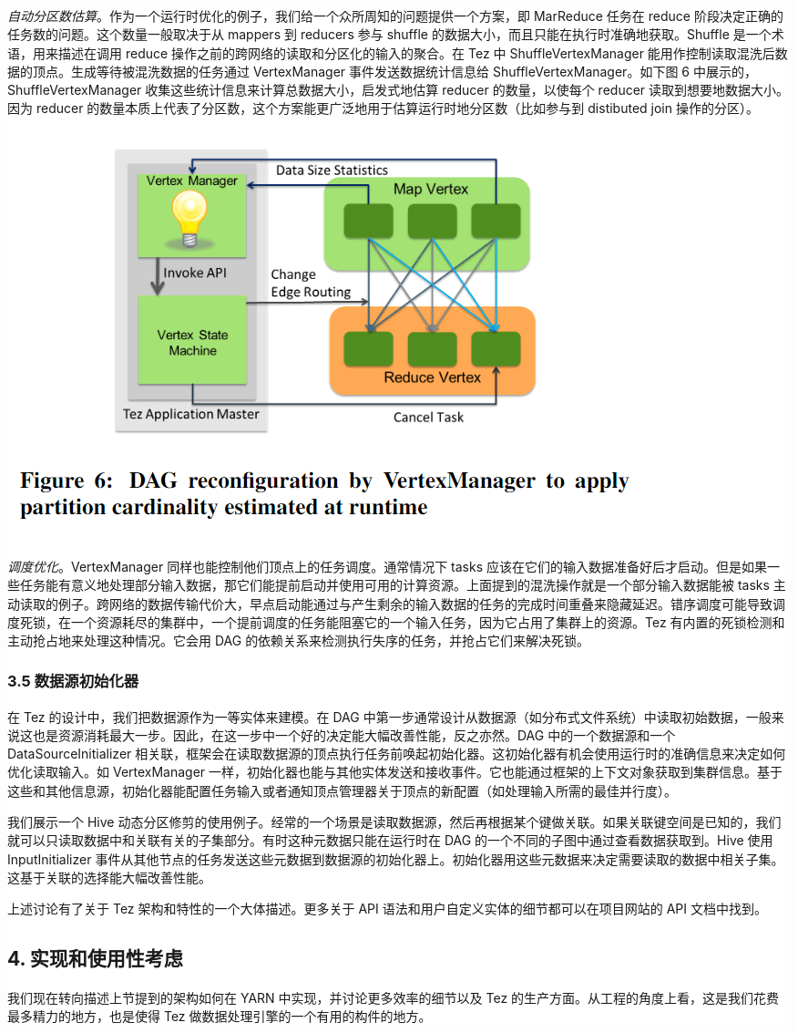 _自动分区数估算_。作为一个运行时优化的例子，我们给一个众所周知的问题提供一个方案，即 MarReduce 任务在 reduce 阶段决定正确的任务数的问题。这个数量一般取决于从 mappers 到 reducers 参与 shuffle 的数据大小，而且只能在执行时准确地获取。Shuffle 是一个术语，用来描述在调用 reduce 操作之前的跨网络的读取和分区化的输入的聚合。在 Tez 中 ShuffleVertexManager 能用作控制读取混洗后数据的顶点。生成等待被混洗数据的任务通过 VertexManager 事件发送数据统计信息给 ShuffleVertexManager。如下图 6 中展示的，ShuffleVertexManager 收集这些统计信息来计算总数据大小，启发式地估算 reducer 的数量，以使每个 reducer 读取到想要地数据大小。因为 reducer 的数量本质上代表了分区数，这个方案能更广泛地用于估算运行时地分区数（比如参与到 distibuted join 操作的分区）。

![Figure 6: DAG reconfiguration by VertexManager to apply partition cardinality estimated at runtime](/assets/img/post/tez-figure6.png "Figure 6: DAG reconfiguration by VertexManager to apply partition cardinality estimated at runtime")

_调度优化_。VertexManager 同样也能控制他们顶点上的任务调度。通常情况下 tasks 应该在它们的输入数据准备好后才启动。但是如果一些任务能有意义地处理部分输入数据，那它们能提前启动并使用可用的计算资源。上面提到的混洗操作就是一个部分输入数据能被 tasks 主动读取的例子。跨网络的数据传输代价大，早点启动能通过与产生剩余的输入数据的任务的完成时间重叠来隐藏延迟。错序调度可能导致调度死锁，在一个资源耗尽的集群中，一个提前调度的任务能阻塞它的一个输入任务，因为它占用了集群上的资源。Tez 有内置的死锁检测和主动抢占地来处理这种情况。它会用 DAG 的依赖关系来检测执行失序的任务，并抢占它们来解决死锁。

### 3.5 数据源初始化器

在 Tez 的设计中，我们把数据源作为一等实体来建模。在 DAG 中第一步通常设计从数据源（如分布式文件系统）中读取初始数据，一般来说这也是资源消耗最大一步。因此，在这一步中一个好的决定能大幅改善性能，反之亦然。DAG 中的一个数据源和一个 DataSourceInitializer 相关联，框架会在读取数据源的顶点执行任务前唤起初始化器。这初始化器有机会使用运行时的准确信息来决定如何优化读取输入。如 VertexManager 一样，初始化器也能与其他实体发送和接收事件。它也能通过框架的上下文对象获取到集群信息。基于这些和其他信息源，初始化器能配置任务输入或者通知顶点管理器关于顶点的新配置（如处理输入所需的最佳并行度）。

我们展示一个 Hive 动态分区修剪的使用例子。经常的一个场景是读取数据源，然后再根据某个键做关联。如果关联键空间是已知的，我们就可以只读取数据中和关联有关的子集部分。有时这种元数据只能在运行时在 DAG 的一个不同的子图中通过查看数据获取到。Hive 使用 InputInitializer 事件从其他节点的任务发送这些元数据到数据源的初始化器上。初始化器用这些元数据来决定需要读取的数据中相关子集。这基于关联的选择能大幅改善性能。

上述讨论有了关于 Tez 架构和特性的一个大体描述。更多关于 API 语法和用户自定义实体的细节都可以在项目网站的 API 文档中找到。


## 4. 实现和使用性考虑

我们现在转向描述上节提到的架构如何在 YARN 中实现，并讨论更多效率的细节以及 Tez 的生产方面。从工程的角度上看，这是我们花费最多精力的地方，也是使得 Tez 做数据处理引擎的一个有用的构件的地方。
